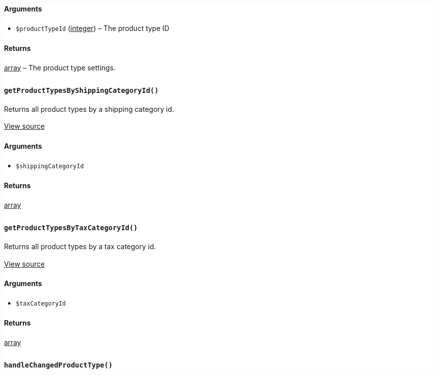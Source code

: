 
#### Arguments

- `$productTypeId` ([integer](http://php.net/language.types.integer)) – The product type ID

#### Returns

[array](http://php.net/language.types.array) – The product type settings.



### `getProductTypesByShippingCategoryId()`





Returns all product types by a shipping category id.




[View source](https://github.com/craftcms/commerce/blob/master/src/services/ProductTypes.php#L662-L676)


#### Arguments

- `$shippingCategoryId`

#### Returns

[array](http://php.net/language.types.array)



### `getProductTypesByTaxCategoryId()`





Returns all product types by a tax category id.




[View source](https://github.com/craftcms/commerce/blob/master/src/services/ProductTypes.php#L640-L654)


#### Arguments

- `$taxCategoryId`

#### Returns

[array](http://php.net/language.types.array)



### `handleChangedProductType()`




